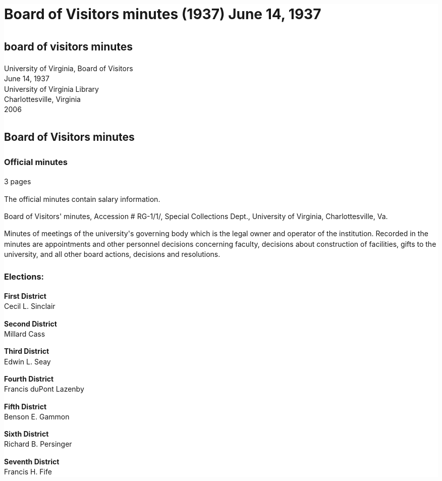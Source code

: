 









# Board of Visitors minutes (1937) June 14, 1937

## board of visitors minutes

University of Virginia, Board of Visitors\
June 14, 1937\
University of Virginia Library\
Charlottesville, Virginia\
2006

## Board of Visitors minutes

### Official minutes

3 pages

The official minutes contain salary information.

Board of Visitors' minutes, Accession # RG-1/1/, Special Collections Dept., University of Virginia, Charlottesville, Va.

Minutes of meetings of the university's governing body which is the legal owner and operator of the institution. Recorded in the minutes are appointments and other personnel decisions concerning faculty, decisions about construction of facilities, gifts to the university, and all other board actions, decisions and resolutions.

### Elections:

**First District**\
Cecil L. Sinclair

**Second District**\
Millard Cass

**Third District**\
Edwin L. Seay

**Fourth District**\
Francis duPont Lazenby

**Fifth District**\
Benson E. Gammon

**Sixth District**\
Richard B. Persinger

**Seventh District**\
Francis H. Fife
